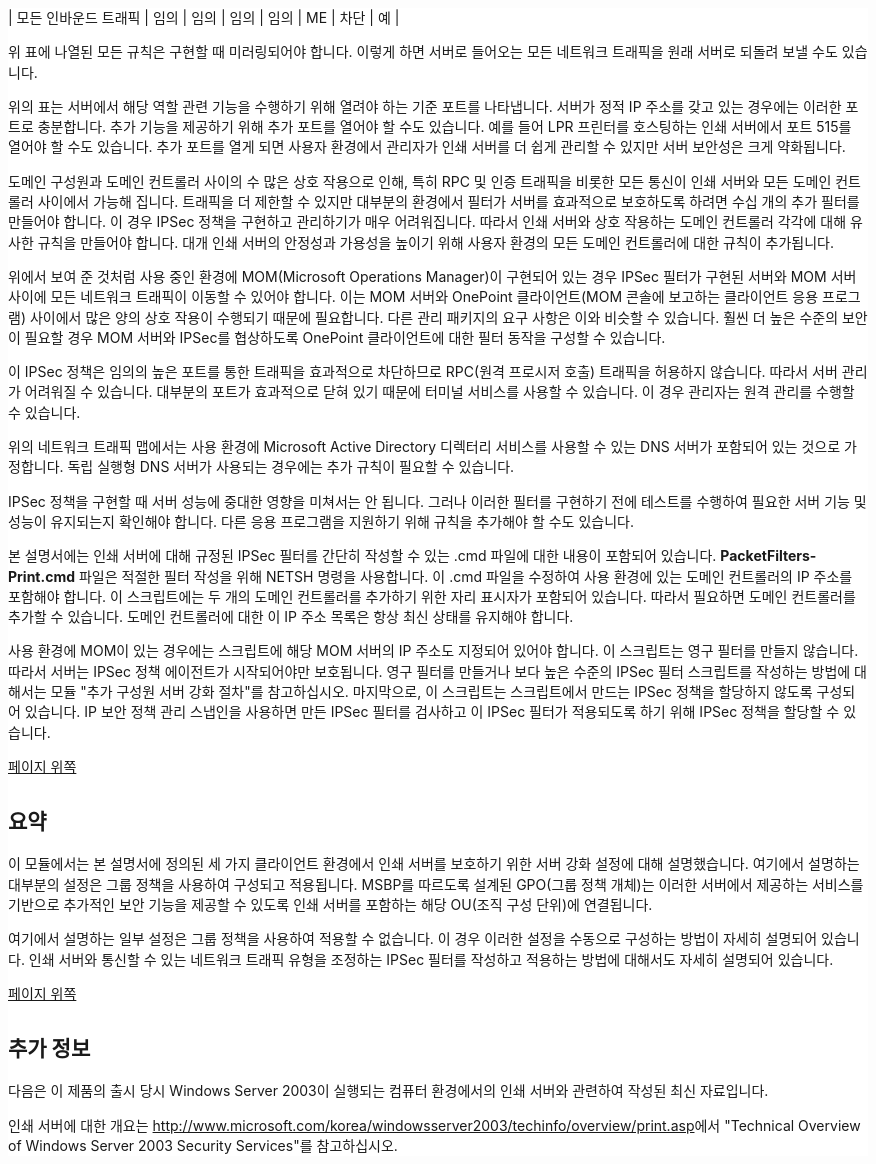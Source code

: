 | 모든 인바운드 트래픽 | 임의     | 임의      | 임의      | 임의      | ME                | 차단 | 예     |
  
위 표에 나열된 모든 규칙은 구현할 때 미러링되어야 합니다. 이렇게 하면 서버로 들어오는 모든 네트워크 트래픽을 원래 서버로 되돌려 보낼 수도 있습니다.
  
위의 표는 서버에서 해당 역할 관련 기능을 수행하기 위해 열려야 하는 기준 포트를 나타냅니다. 서버가 정적 IP 주소를 갖고 있는 경우에는 이러한 포트로 충분합니다. 추가 기능을 제공하기 위해 추가 포트를 열어야 할 수도 있습니다. 예를 들어 LPR 프린터를 호스팅하는 인쇄 서버에서 포트 515를 열어야 할 수도 있습니다. 추가 포트를 열게 되면 사용자 환경에서 관리자가 인쇄 서버를 더 쉽게 관리할 수 있지만 서버 보안성은 크게 약화됩니다.
  
도메인 구성원과 도메인 컨트롤러 사이의 수 많은 상호 작용으로 인해, 특히 RPC 및 인증 트래픽을 비롯한 모든 통신이 인쇄 서버와 모든 도메인 컨트롤러 사이에서 가능해 집니다. 트래픽을 더 제한할 수 있지만 대부분의 환경에서 필터가 서버를 효과적으로 보호하도록 하려면 수십 개의 추가 필터를 만들어야 합니다. 이 경우 IPSec 정책을 구현하고 관리하기가 매우 어려워집니다. 따라서 인쇄 서버와 상호 작용하는 도메인 컨트롤러 각각에 대해 유사한 규칙을 만들어야 합니다. 대개 인쇄 서버의 안정성과 가용성을 높이기 위해 사용자 환경의 모든 도메인 컨트롤러에 대한 규칙이 추가됩니다.
  
위에서 보여 준 것처럼 사용 중인 환경에 MOM(Microsoft Operations Manager)이 구현되어 있는 경우 IPSec 필터가 구현된 서버와 MOM 서버 사이에 모든 네트워크 트래픽이 이동할 수 있어야 합니다. 이는 MOM 서버와 OnePoint 클라이언트(MOM 콘솔에 보고하는 클라이언트 응용 프로그램) 사이에서 많은 양의 상호 작용이 수행되기 때문에 필요합니다. 다른 관리 패키지의 요구 사항은 이와 비슷할 수 있습니다. 훨씬 더 높은 수준의 보안이 필요할 경우 MOM 서버와 IPSec를 협상하도록 OnePoint 클라이언트에 대한 필터 동작을 구성할 수 있습니다.
  
이 IPSec 정책은 임의의 높은 포트를 통한 트래픽을 효과적으로 차단하므로 RPC(원격 프로시저 호출) 트래픽을 허용하지 않습니다. 따라서 서버 관리가 어려워질 수 있습니다. 대부분의 포트가 효과적으로 닫혀 있기 때문에 터미널 서비스를 사용할 수 있습니다. 이 경우 관리자는 원격 관리를 수행할 수 있습니다.
  
위의 네트워크 트래픽 맵에서는 사용 환경에 Microsoft Active Directory 디렉터리 서비스를 사용할 수 있는 DNS 서버가 포함되어 있는 것으로 가정합니다. 독립 실행형 DNS 서버가 사용되는 경우에는 추가 규칙이 필요할 수 있습니다.
  
IPSec 정책을 구현할 때 서버 성능에 중대한 영향을 미쳐서는 안 됩니다. 그러나 이러한 필터를 구현하기 전에 테스트를 수행하여 필요한 서버 기능 및 성능이 유지되는지 확인해야 합니다. 다른 응용 프로그램을 지원하기 위해 규칙을 추가해야 할 수도 있습니다.
  
본 설명서에는 인쇄 서버에 대해 규정된 IPSec 필터를 간단히 작성할 수 있는 .cmd 파일에 대한 내용이 포함되어 있습니다. **PacketFilters-Print.cmd** 파일은 적절한 필터 작성을 위해 NETSH 명령을 사용합니다. 이 .cmd 파일을 수정하여 사용 환경에 있는 도메인 컨트롤러의 IP 주소를 포함해야 합니다. 이 스크립트에는 두 개의 도메인 컨트롤러를 추가하기 위한 자리 표시자가 포함되어 있습니다. 따라서 필요하면 도메인 컨트롤러를 추가할 수 있습니다. 도메인 컨트롤러에 대한 이 IP 주소 목록은 항상 최신 상태를 유지해야 합니다.
  
사용 환경에 MOM이 있는 경우에는 스크립트에 해당 MOM 서버의 IP 주소도 지정되어 있어야 합니다. 이 스크립트는 영구 필터를 만들지 않습니다. 따라서 서버는 IPSec 정책 에이전트가 시작되어야만 보호됩니다. 영구 필터를 만들거나 보다 높은 수준의 IPSec 필터 스크립트를 작성하는 방법에 대해서는 모듈 "추가 구성원 서버 강화 절차"를 참고하십시오. 마지막으로, 이 스크립트는 스크립트에서 만드는 IPSec 정책을 할당하지 않도록 구성되어 있습니다. IP 보안 정책 관리 스냅인을 사용하면 만든 IPSec 필터를 검사하고 이 IPSec 필터가 적용되도록 하기 위해 IPSec 정책을 할당할 수 있습니다.
  
[](#mainsection)[페이지 위쪽](#mainsection)
  
요약  
----
  
이 모듈에서는 본 설명서에 정의된 세 가지 클라이언트 환경에서 인쇄 서버를 보호하기 위한 서버 강화 설정에 대해 설명했습니다. 여기에서 설명하는 대부분의 설정은 그룹 정책을 사용하여 구성되고 적용됩니다. MSBP를 따르도록 설계된 GPO(그룹 정책 개체)는 이러한 서버에서 제공하는 서비스를 기반으로 추가적인 보안 기능을 제공할 수 있도록 인쇄 서버를 포함하는 해당 OU(조직 구성 단위)에 연결됩니다.
  
여기에서 설명하는 일부 설정은 그룹 정책을 사용하여 적용할 수 없습니다. 이 경우 이러한 설정을 수동으로 구성하는 방법이 자세히 설명되어 있습니다. 인쇄 서버와 통신할 수 있는 네트워크 트래픽 유형을 조정하는 IPSec 필터를 작성하고 적용하는 방법에 대해서도 자세히 설명되어 있습니다.
  
[](#mainsection)[페이지 위쪽](#mainsection)
  
추가 정보  
---------
  
다음은 이 제품의 출시 당시 Windows Server 2003이 실행되는 컴퓨터 환경에서의 인쇄 서버와 관련하여 작성된 최신 자료입니다.
  
인쇄 서버에 대한 개요는 <http://www.microsoft.com/korea/windowsserver2003/techinfo/overview/print.asp>에서 "Technical Overview of Windows Server 2003 Security Services"를 참고하십시오.
  